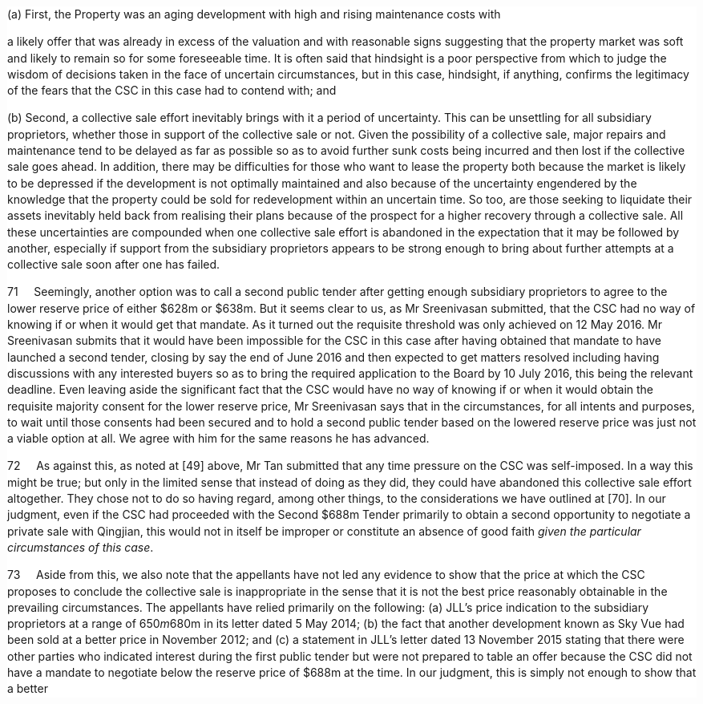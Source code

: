  (a) First, the Property was an aging development with high and rising maintenance costs with 


 a likely offer that was already in excess of the valuation and with reasonable signs suggesting that the property market was soft and likely to remain so for some foreseeable time. It is often said that hindsight is a poor perspective from which to judge the wisdom of decisions taken in the face of uncertain circumstances, but in this case, hindsight, if anything, confirms the legitimacy of the fears that the CSC in this case had to contend with; and 

 (b) Second, a collective sale effort inevitably brings with it a period of uncertainty. This can be unsettling for all subsidiary proprietors, whether those in support of the collective sale or not. Given the possibility of a collective sale, major repairs and maintenance tend to be delayed as far as possible so as to avoid further sunk costs being incurred and then lost if the collective sale goes ahead. In addition, there may be difficulties for those who want to lease the property both because the market is likely to be depressed if the development is not optimally maintained and also because of the uncertainty engendered by the knowledge that the property could be sold for redevelopment within an uncertain time. So too, are those seeking to liquidate their assets inevitably held back from realising their plans because of the prospect for a higher recovery through a collective sale. All these uncertainties are compounded when one collective sale effort is abandoned in the expectation that it may be followed by another, especially if support from the subsidiary proprietors appears to be strong enough to bring about further attempts at a collective sale soon after one has failed. 

71     Seemingly, another option was to call a second public tender after getting enough subsidiary proprietors to agree to the lower reserve price of either $628m or $638m. But it seems clear to us, as Mr Sreenivasan submitted, that the CSC had no way of knowing if or when it would get that mandate. As it turned out the requisite threshold was only achieved on 12 May 2016. Mr Sreenivasan submits that it would have been impossible for the CSC in this case after having obtained that mandate to have launched a second tender, closing by say the end of June 2016 and then expected to get matters resolved including having discussions with any interested buyers so as to bring the required application to the Board by 10 July 2016, this being the relevant deadline. Even leaving aside the significant fact that the CSC would have no way of knowing if or when it would obtain the requisite majority consent for the lower reserve price, Mr Sreenivasan says that in the circumstances, for all intents and purposes, to wait until those consents had been secured and to hold a second public tender based on the lowered reserve price was just not a viable option at all. We agree with him for the same reasons he has advanced. 

72     As against this, as noted at [49] above, Mr Tan submitted that any time pressure on the CSC was self-imposed. In a way this might be true; but only in the limited sense that instead of doing as they did, they could have abandoned this collective sale effort altogether. They chose not to do so having regard, among other things, to the considerations we have outlined at [70]. In our judgment, even if the CSC had proceeded with the Second $688m Tender primarily to obtain a second opportunity to negotiate a private sale with Qingjian, this would not in itself be improper or constitute an absence of good faith _given the particular circumstances of this case_. 

73     Aside from this, we also note that the appellants have not led any evidence to show that the price at which the CSC proposes to conclude the collective sale is inappropriate in the sense that it is not the best price reasonably obtainable in the prevailing circumstances. The appellants have relied primarily on the following: (a) JLL’s price indication to the subsidiary proprietors at a range of $650m$680m in its letter dated 5 May 2014; (b) the fact that another development known as Sky Vue had been sold at a better price in November 2012; and (c) a statement in JLL’s letter dated 13 November 2015 stating that there were other parties who indicated interest during the first public tender but were not prepared to table an offer because the CSC did not have a mandate to negotiate below the reserve price of $688m at the time. In our judgment, this is simply not enough to show that a better 
